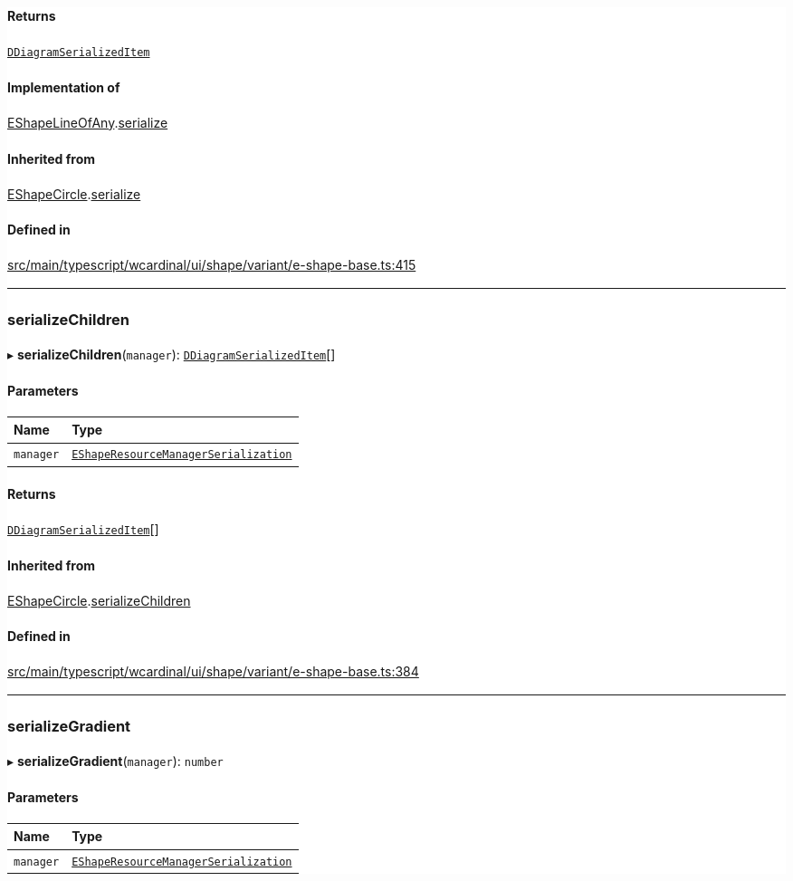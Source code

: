 #### Returns

[`DDiagramSerializedItem`](../interfaces/DDiagramSerializedItem.md)

#### Implementation of

[EShapeLineOfAny](../interfaces/EShapeLineOfAny.md).[serialize](../interfaces/EShapeLineOfAny.md#serialize)

#### Inherited from

[EShapeCircle](EShapeCircle.md).[serialize](EShapeCircle.md#serialize)

#### Defined in

[src/main/typescript/wcardinal/ui/shape/variant/e-shape-base.ts:415](https://github.com/winter-cardinal/winter-cardinal-ui/blob/v0.227.0/src/main/typescript/wcardinal/ui/shape/variant/e-shape-base.ts#L415)

___

### serializeChildren

▸ **serializeChildren**(`manager`): [`DDiagramSerializedItem`](../interfaces/DDiagramSerializedItem.md)[]

#### Parameters

| Name | Type |
| :------ | :------ |
| `manager` | [`EShapeResourceManagerSerialization`](EShapeResourceManagerSerialization.md) |

#### Returns

[`DDiagramSerializedItem`](../interfaces/DDiagramSerializedItem.md)[]

#### Inherited from

[EShapeCircle](EShapeCircle.md).[serializeChildren](EShapeCircle.md#serializechildren)

#### Defined in

[src/main/typescript/wcardinal/ui/shape/variant/e-shape-base.ts:384](https://github.com/winter-cardinal/winter-cardinal-ui/blob/v0.227.0/src/main/typescript/wcardinal/ui/shape/variant/e-shape-base.ts#L384)

___

### serializeGradient

▸ **serializeGradient**(`manager`): `number`

#### Parameters

| Name | Type |
| :------ | :------ |
| `manager` | [`EShapeResourceManagerSerialization`](EShapeResourceManagerSerialization.md) |
